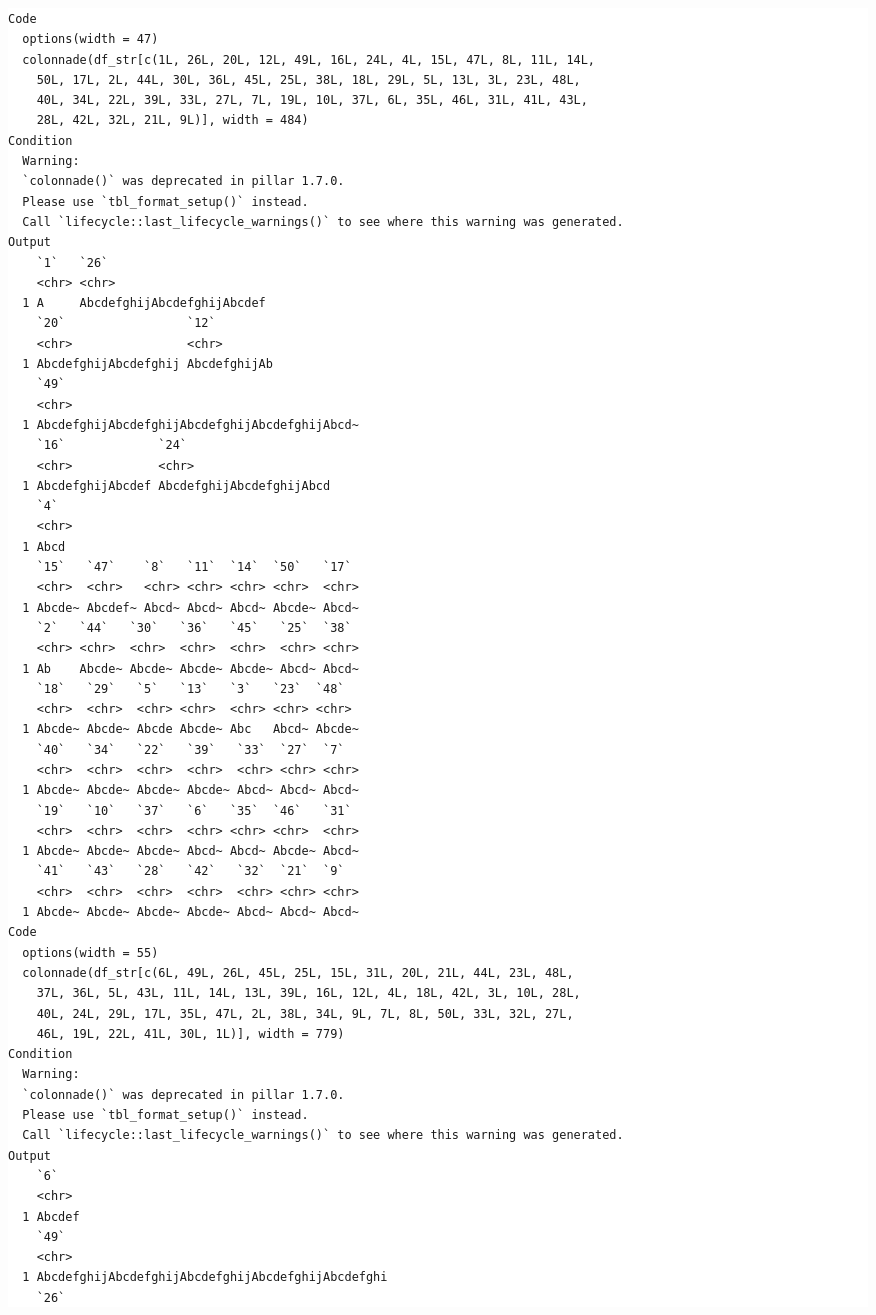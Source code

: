     Code
      options(width = 47)
      colonnade(df_str[c(1L, 26L, 20L, 12L, 49L, 16L, 24L, 4L, 15L, 47L, 8L, 11L, 14L,
        50L, 17L, 2L, 44L, 30L, 36L, 45L, 25L, 38L, 18L, 29L, 5L, 13L, 3L, 23L, 48L,
        40L, 34L, 22L, 39L, 33L, 27L, 7L, 19L, 10L, 37L, 6L, 35L, 46L, 31L, 41L, 43L,
        28L, 42L, 32L, 21L, 9L)], width = 484)
    Condition
      Warning:
      `colonnade()` was deprecated in pillar 1.7.0.
      Please use `tbl_format_setup()` instead.
      Call `lifecycle::last_lifecycle_warnings()` to see where this warning was generated.
    Output
        `1`   `26`                      
        <chr> <chr>                     
      1 A     AbcdefghijAbcdefghijAbcdef
        `20`                 `12`        
        <chr>                <chr>       
      1 AbcdefghijAbcdefghij AbcdefghijAb
        `49`                                         
        <chr>                                        
      1 AbcdefghijAbcdefghijAbcdefghijAbcdefghijAbcd~
        `16`             `24`                    
        <chr>            <chr>                   
      1 AbcdefghijAbcdef AbcdefghijAbcdefghijAbcd
        `4`  
        <chr>
      1 Abcd 
        `15`   `47`    `8`   `11`  `14`  `50`   `17` 
        <chr>  <chr>   <chr> <chr> <chr> <chr>  <chr>
      1 Abcde~ Abcdef~ Abcd~ Abcd~ Abcd~ Abcde~ Abcd~
        `2`   `44`   `30`   `36`   `45`   `25`  `38` 
        <chr> <chr>  <chr>  <chr>  <chr>  <chr> <chr>
      1 Ab    Abcde~ Abcde~ Abcde~ Abcde~ Abcd~ Abcd~
        `18`   `29`   `5`   `13`   `3`   `23`  `48`  
        <chr>  <chr>  <chr> <chr>  <chr> <chr> <chr> 
      1 Abcde~ Abcde~ Abcde Abcde~ Abc   Abcd~ Abcde~
        `40`   `34`   `22`   `39`   `33`  `27`  `7`  
        <chr>  <chr>  <chr>  <chr>  <chr> <chr> <chr>
      1 Abcde~ Abcde~ Abcde~ Abcde~ Abcd~ Abcd~ Abcd~
        `19`   `10`   `37`   `6`   `35`  `46`   `31` 
        <chr>  <chr>  <chr>  <chr> <chr> <chr>  <chr>
      1 Abcde~ Abcde~ Abcde~ Abcd~ Abcd~ Abcde~ Abcd~
        `41`   `43`   `28`   `42`   `32`  `21`  `9`  
        <chr>  <chr>  <chr>  <chr>  <chr> <chr> <chr>
      1 Abcde~ Abcde~ Abcde~ Abcde~ Abcd~ Abcd~ Abcd~
    Code
      options(width = 55)
      colonnade(df_str[c(6L, 49L, 26L, 45L, 25L, 15L, 31L, 20L, 21L, 44L, 23L, 48L,
        37L, 36L, 5L, 43L, 11L, 14L, 13L, 39L, 16L, 12L, 4L, 18L, 42L, 3L, 10L, 28L,
        40L, 24L, 29L, 17L, 35L, 47L, 2L, 38L, 34L, 9L, 7L, 8L, 50L, 33L, 32L, 27L,
        46L, 19L, 22L, 41L, 30L, 1L)], width = 779)
    Condition
      Warning:
      `colonnade()` was deprecated in pillar 1.7.0.
      Please use `tbl_format_setup()` instead.
      Call `lifecycle::last_lifecycle_warnings()` to see where this warning was generated.
    Output
        `6`   
        <chr> 
      1 Abcdef
        `49`                                             
        <chr>                                            
      1 AbcdefghijAbcdefghijAbcdefghijAbcdefghijAbcdefghi
        `26`                      